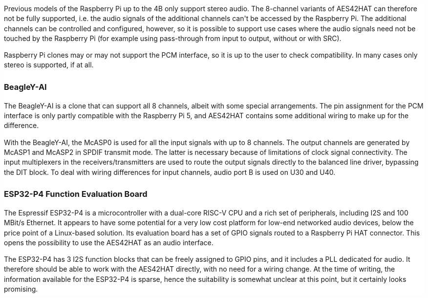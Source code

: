 Previous models of the Raspberry Pi up to the 4B only support stereo audio. The
8-channel variants of AES42HAT can therefore not be fully supported, i.e. the
audio signals of the additional channels can't be accessed by the Raspberry Pi.
The additional channels can be controlled and configured, however, so it is
possible to support use cases where the audio signals need not be touched by the
Raspberry Pi (for example using pass-through from input to output, without or
with SRC).

Raspberry Pi clones may or may not support the PCM interface, so it is up to the
user to check compatibility. In many cases only stereo is supported, if at all.

### BeagleY-AI

The BeagleY-AI is a clone that can support all 8 channels, albeit with some
special arrangements. The pin assignment for the PCM interface is only partly
compatible with the Raspberry Pi 5, and AES42HAT contains some additional wiring
to make up for the difference.

With the BeagleY-AI, the McASP0 is used for all the input signals with up to 8
channels. The output channels are generated by McASP1 and McASP2 in SPDIF
transmit mode. The latter is necessary because of limitations of clock signal
connectivity. The input multiplexers in the receivers/transmitters are used to
route the output signals directly to the balanced line driver, bypassing the DIT
block. To deal with wiring differences for input channels, audio port B is used
on U30 and U40.

### ESP32-P4 Function Evaluation Board

The Espressif ESP32-P4 is a microcontroller with a dual-core RISC-V CPU and a
rich set of peripherals, including I2S and 100 MBit/s Ethernet. It appears to
have some potential for a very low cost platform for low-end networked audio
devices, below the price point of a Linux-based solution. Its evaluation board
has a set of GPIO signals routed to a Raspberry Pi HAT connector. This opens the
possibility to use the AES42HAT as an audio interface.

The ESP32-P4 has 3 I2S function blocks that can be freely assigned to GPIO pins,
and it includes a PLL dedicated for audio. It therefore should be able to work
with the AES42HAT directly, with no need for a wiring change. At the time of
writing, the information available for the ESP32-P4 is sparse, hence the
suitability is somewhat unclear at this point, but it certainly looks promising.
